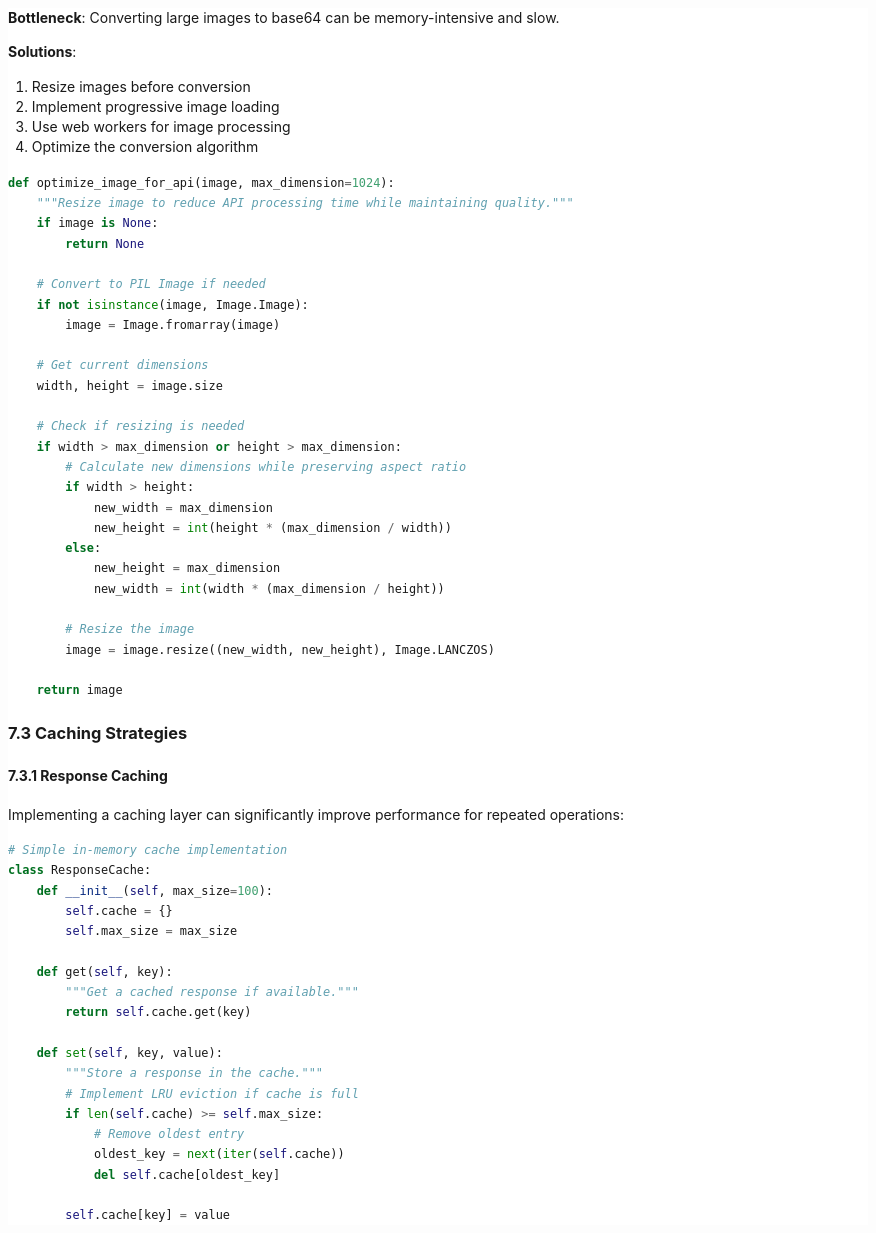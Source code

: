 **Bottleneck**: Converting large images to base64 can be memory-intensive and slow.

**Solutions**:
1. Resize images before conversion
2. Implement progressive image loading
3. Use web workers for image processing
4. Optimize the conversion algorithm

```python
def optimize_image_for_api(image, max_dimension=1024):
    """Resize image to reduce API processing time while maintaining quality."""
    if image is None:
        return None
        
    # Convert to PIL Image if needed
    if not isinstance(image, Image.Image):
        image = Image.fromarray(image)
        
    # Get current dimensions
    width, height = image.size
    
    # Check if resizing is needed
    if width > max_dimension or height > max_dimension:
        # Calculate new dimensions while preserving aspect ratio
        if width > height:
            new_width = max_dimension
            new_height = int(height * (max_dimension / width))
        else:
            new_height = max_dimension
            new_width = int(width * (max_dimension / height))
            
        # Resize the image
        image = image.resize((new_width, new_height), Image.LANCZOS)
        
    return image
```

### 7.3 Caching Strategies

#### 7.3.1 Response Caching

Implementing a caching layer can significantly improve performance for repeated operations:

```python
# Simple in-memory cache implementation
class ResponseCache:
    def __init__(self, max_size=100):
        self.cache = {}
        self.max_size = max_size
        
    def get(self, key):
        """Get a cached response if available."""
        return self.cache.get(key)
        
    def set(self, key, value):
        """Store a response in the cache."""
        # Implement LRU eviction if cache is full
        if len(self.cache) >= self.max_size:
            # Remove oldest entry
            oldest_key = next(iter(self.cache))
            del self.cache[oldest_key]
            
        self.cache[key] = value
```
